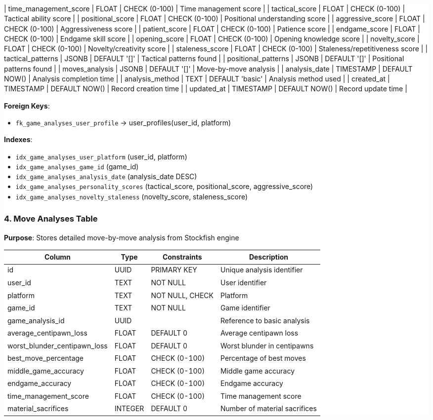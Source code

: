 | time_management_score | FLOAT | CHECK (0-100) | Time management score |
| tactical_score | FLOAT | CHECK (0-100) | Tactical ability score |
| positional_score | FLOAT | CHECK (0-100) | Positional understanding score |
| aggressive_score | FLOAT | CHECK (0-100) | Aggressiveness score |
| patient_score | FLOAT | CHECK (0-100) | Patience score |
| endgame_score | FLOAT | CHECK (0-100) | Endgame skill score |
| opening_score | FLOAT | CHECK (0-100) | Opening knowledge score |
| novelty_score | FLOAT | CHECK (0-100) | Novelty/creativity score |
| staleness_score | FLOAT | CHECK (0-100) | Staleness/repetitiveness score |
| tactical_patterns | JSONB | DEFAULT '[]' | Tactical patterns found |
| positional_patterns | JSONB | DEFAULT '[]' | Positional patterns found |
| moves_analysis | JSONB | DEFAULT '[]' | Move-by-move analysis |
| analysis_date | TIMESTAMP | DEFAULT NOW() | Analysis completion time |
| analysis_method | TEXT | DEFAULT 'basic' | Analysis method used |
| created_at | TIMESTAMP | DEFAULT NOW() | Record creation time |
| updated_at | TIMESTAMP | DEFAULT NOW() | Record update time |

**Foreign Keys**:
- `fk_game_analyses_user_profile` → user_profiles(user_id, platform)

**Indexes**:
- `idx_game_analyses_user_platform` (user_id, platform)
- `idx_game_analyses_game_id` (game_id)
- `idx_game_analyses_analysis_date` (analysis_date DESC)
- `idx_game_analyses_personality_scores` (tactical_score, positional_score, aggressive_score)
- `idx_game_analyses_novelty_staleness` (novelty_score, staleness_score)

### 4. Move Analyses Table
**Purpose**: Stores detailed move-by-move analysis from Stockfish engine

| Column | Type | Constraints | Description |
|--------|------|-------------|-------------|
| id | UUID | PRIMARY KEY | Unique analysis identifier |
| user_id | TEXT | NOT NULL | User identifier |
| platform | TEXT | NOT NULL, CHECK | Platform |
| game_id | TEXT | NOT NULL | Game identifier |
| game_analysis_id | UUID | | Reference to basic analysis |
| average_centipawn_loss | FLOAT | DEFAULT 0 | Average centipawn loss |
| worst_blunder_centipawn_loss | FLOAT | DEFAULT 0 | Worst blunder in centipawns |
| best_move_percentage | FLOAT | CHECK (0-100) | Percentage of best moves |
| middle_game_accuracy | FLOAT | CHECK (0-100) | Middle game accuracy |
| endgame_accuracy | FLOAT | CHECK (0-100) | Endgame accuracy |
| time_management_score | FLOAT | CHECK (0-100) | Time management score |
| material_sacrifices | INTEGER | DEFAULT 0 | Number of material sacrifices |